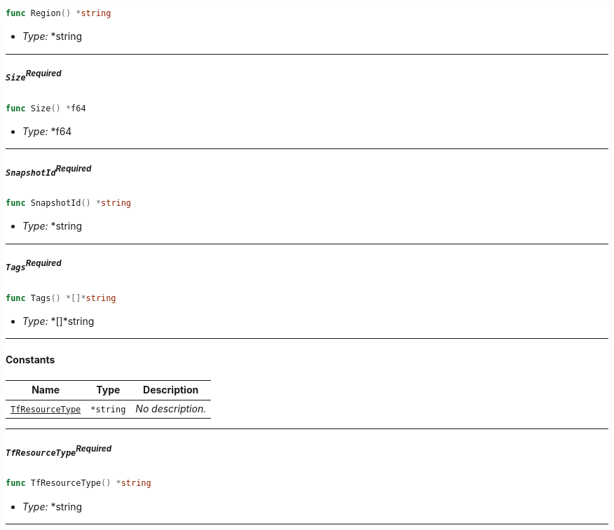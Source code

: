 ```go
func Region() *string
```

- *Type:* *string

---

##### `Size`<sup>Required</sup> <a name="Size" id="@cdktf/provider-digitalocean.volume.Volume.property.size"></a>

```go
func Size() *f64
```

- *Type:* *f64

---

##### `SnapshotId`<sup>Required</sup> <a name="SnapshotId" id="@cdktf/provider-digitalocean.volume.Volume.property.snapshotId"></a>

```go
func SnapshotId() *string
```

- *Type:* *string

---

##### `Tags`<sup>Required</sup> <a name="Tags" id="@cdktf/provider-digitalocean.volume.Volume.property.tags"></a>

```go
func Tags() *[]*string
```

- *Type:* *[]*string

---

#### Constants <a name="Constants" id="Constants"></a>

| **Name** | **Type** | **Description** |
| --- | --- | --- |
| <code><a href="#@cdktf/provider-digitalocean.volume.Volume.property.tfResourceType">TfResourceType</a></code> | <code>*string</code> | *No description.* |

---

##### `TfResourceType`<sup>Required</sup> <a name="TfResourceType" id="@cdktf/provider-digitalocean.volume.Volume.property.tfResourceType"></a>

```go
func TfResourceType() *string
```

- *Type:* *string

---